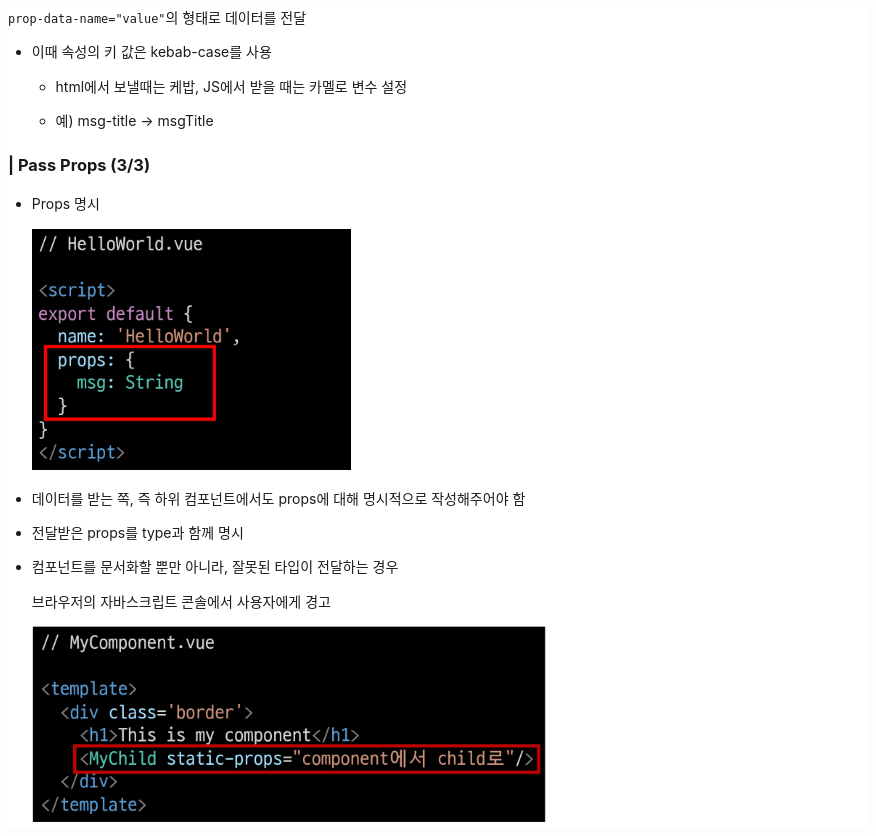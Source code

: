   `prop-data-name="value"`의 형태로 데이터를 전달
  
  - 이때 속성의 키 값은 kebab-case를 사용
    
    - html에서 보낼때는 케밥,  JS에서 받을 때는 카멜로 변수 설정
    
    - 예) msg-title → msgTitle

### | Pass Props (3/3)

- Props 명시
  
  ![](Vue.js_02_20221102_assets/2022-11-03-17-33-11-image.png)

- 데이터를 받는 쪽, 즉 하위 컴포넌트에서도 props에 대해 명시적으로 작성해주어야 함

- 전달받은 props를 type과 함께 명시

- 컴포넌트를 문서화할 뿐만 아니라, 잘못된 타입이 전달하는 경우 
  
  브라우저의 자바스크립트 콘솔에서 사용자에게 경고
  
  ![](Vue.js_02_20221102_assets/2022-11-03-17-33-36-image.png)
  